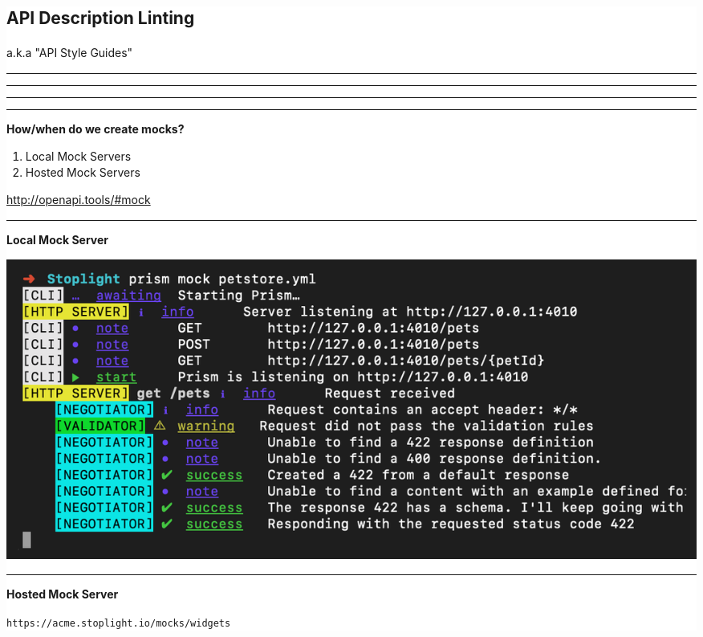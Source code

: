 ## API Description Linting

a.k.a "API Style Guides"

---



---



---



---

**How/when do we create mocks?**

1. Local Mock Servers
2. Hosted Mock Servers 

http://openapi.tools/#mock

---

**Local Mock Server**

![](img/prism_validation.png)

---

**Hosted Mock Server**

`https://acme.stoplight.io/mocks/widgets`
